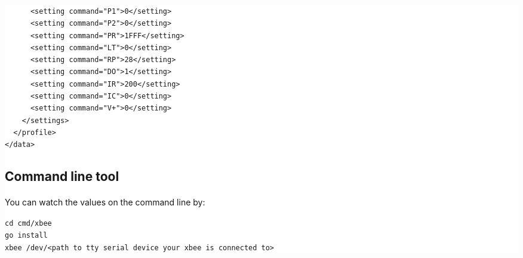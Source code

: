           <setting command="P1">0</setting>
          <setting command="P2">0</setting>
          <setting command="PR">1FFF</setting>
          <setting command="LT">0</setting>
          <setting command="RP">28</setting>
          <setting command="DO">1</setting>
          <setting command="IR">200</setting>
          <setting command="IC">0</setting>
          <setting command="V+">0</setting>
        </settings>
      </profile>
    </data>



## Command line tool

You can watch the values on the command line by:

    cd cmd/xbee
    go install
    xbee /dev/<path to tty serial device your xbee is connected to>
